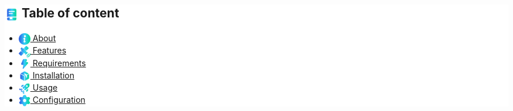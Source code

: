 
<h2>
  <img src="./asset/icon/book.svg" width="24px" align="center"/>
  Table of content
</h2>

- [<img src="./asset/icon/information.svg" width="20px" align="center" /> About](#about)
- [<img src="./asset/icon/satellite.svg" width="20px" align="center" /> Features](#features)
- [<img src="./asset/icon/thunder.svg" width="20px" align="center" /> Requirements](#requirements)
- [<img src="./asset/icon/package.svg" width="20px" align="center" /> Installation](#installation)
- [<img src="./asset/icon/rocket.svg" width="20px" align="center" /> Usage](#usage)
- [<img src="./asset/icon/gear.svg" width="20px" align="center" /> Configuration](#configuration)
